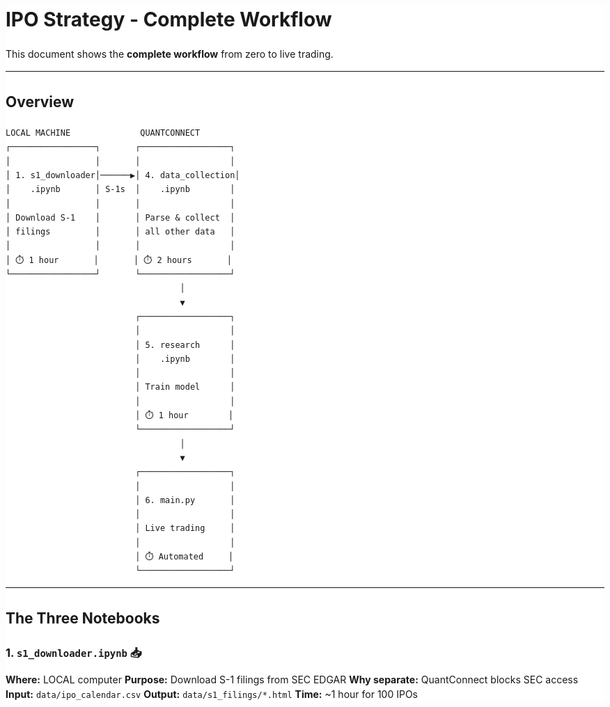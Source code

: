 # IPO Strategy - Complete Workflow

This document shows the **complete workflow** from zero to live trading.

---

## Overview

```
LOCAL MACHINE              QUANTCONNECT
┌─────────────────┐       ┌──────────────────┐
│                 │       │                  │
│ 1. s1_downloader│──────▶│ 4. data_collection│
│    .ipynb       │ S-1s  │    .ipynb        │
│                 │       │                  │
│ Download S-1    │       │ Parse & collect  │
│ filings         │       │ all other data   │
│                 │       │                  │
│ ⏱️ 1 hour       │       │ ⏱️ 2 hours       │
└─────────────────┘       └──────────────────┘
                                   │
                                   ▼
                          ┌──────────────────┐
                          │                  │
                          │ 5. research      │
                          │    .ipynb        │
                          │                  │
                          │ Train model      │
                          │                  │
                          │ ⏱️ 1 hour        │
                          └──────────────────┘
                                   │
                                   ▼
                          ┌──────────────────┐
                          │                  │
                          │ 6. main.py       │
                          │                  │
                          │ Live trading     │
                          │                  │
                          │ ⏱️ Automated     │
                          └──────────────────┘
```

---

## The Three Notebooks

### 1. `s1_downloader.ipynb` 📥
**Where:** LOCAL computer
**Purpose:** Download S-1 filings from SEC EDGAR
**Why separate:** QuantConnect blocks SEC access
**Input:** `data/ipo_calendar.csv`
**Output:** `data/s1_filings/*.html`
**Time:** ~1 hour for 100 IPOs
